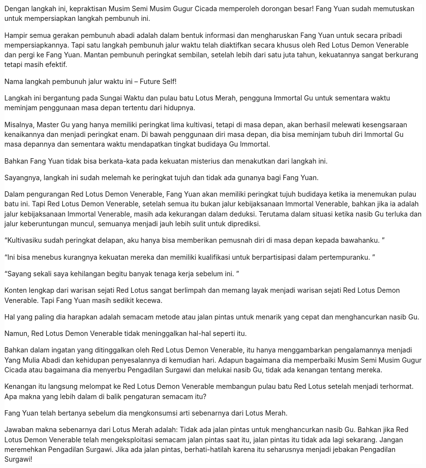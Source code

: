 Dengan langkah ini, kepraktisan Musim Semi Musim Gugur Cicada memperoleh dorongan besar! Fang Yuan sudah memutuskan untuk mempersiapkan langkah pembunuh ini.

Hampir semua gerakan pembunuh abadi adalah dalam bentuk informasi dan mengharuskan Fang Yuan untuk secara pribadi mempersiapkannya. Tapi satu langkah pembunuh jalur waktu telah diaktifkan secara khusus oleh Red Lotus Demon Venerable dan pergi ke Fang Yuan. Mantan pembunuh peringkat sembilan, setelah lebih dari satu juta tahun, kekuatannya sangat berkurang tetapi masih efektif.

Nama langkah pembunuh jalur waktu ini – Future Self!

Langkah ini bergantung pada Sungai Waktu dan pulau batu Lotus Merah, pengguna Immortal Gu untuk sementara waktu meminjam penggunaan masa depan tertentu dari hidupnya.

Misalnya, Master Gu yang hanya memiliki peringkat lima kultivasi, tetapi di masa depan, akan berhasil melewati kesengsaraan kenaikannya dan menjadi peringkat enam. Di bawah penggunaan diri masa depan, dia bisa meminjam tubuh diri Immortal Gu masa depannya dan sementara waktu mendapatkan tingkat budidaya Gu Immortal.

Bahkan Fang Yuan tidak bisa berkata-kata pada kekuatan misterius dan menakutkan dari langkah ini.

Sayangnya, langkah ini sudah melemah ke peringkat tujuh dan tidak ada gunanya bagi Fang Yuan.





Dalam pengurangan Red Lotus Demon Venerable, Fang Yuan akan memiliki peringkat tujuh budidaya ketika ia menemukan pulau batu ini. Tapi Red Lotus Demon Venerable, setelah semua itu bukan jalur kebijaksanaan Immortal Venerable, bahkan jika ia adalah jalur kebijaksanaan Immortal Venerable, masih ada kekurangan dalam deduksi. Terutama dalam situasi ketika nasib Gu terluka dan jalur keberuntungan muncul, semuanya menjadi jauh lebih sulit untuk diprediksi.

“Kultivasiku sudah peringkat delapan, aku hanya bisa memberikan pemusnah diri di masa depan kepada bawahanku. ”

“Ini bisa menebus kurangnya kekuatan mereka dan memiliki kualifikasi untuk berpartisipasi dalam pertempuranku. ”

“Sayang sekali saya kehilangan begitu banyak tenaga kerja sebelum ini. ”

Konten lengkap dari warisan sejati Red Lotus sangat berlimpah dan memang layak menjadi warisan sejati Red Lotus Demon Venerable. Tapi Fang Yuan masih sedikit kecewa.

Hal yang paling dia harapkan adalah semacam metode atau jalan pintas untuk menarik yang cepat dan menghancurkan nasib Gu.

Namun, Red Lotus Demon Venerable tidak meninggalkan hal-hal seperti itu.

Bahkan dalam ingatan yang ditinggalkan oleh Red Lotus Demon Venerable, itu hanya menggambarkan pengalamannya menjadi Yang Mulia Abadi dan kehidupan penyesalannya di kemudian hari. Adapun bagaimana dia memperbaiki Musim Semi Musim Gugur Cicada atau bagaimana dia menyerbu Pengadilan Surgawi dan melukai nasib Gu, tidak ada kenangan tentang mereka.

Kenangan itu langsung melompat ke Red Lotus Demon Venerable membangun pulau batu Red Lotus setelah menjadi terhormat. Apa makna yang lebih dalam di balik pengaturan semacam itu?

Fang Yuan telah bertanya sebelum dia mengkonsumsi arti sebenarnya dari Lotus Merah.

Jawaban makna sebenarnya dari Lotus Merah adalah: Tidak ada jalan pintas untuk menghancurkan nasib Gu. Bahkan jika Red Lotus Demon Venerable telah mengeksploitasi semacam jalan pintas saat itu, jalan pintas itu tidak ada lagi sekarang. Jangan meremehkan Pengadilan Surgawi. Jika ada jalan pintas, berhati-hatilah karena itu seharusnya menjadi jebakan Pengadilan Surgawi!
